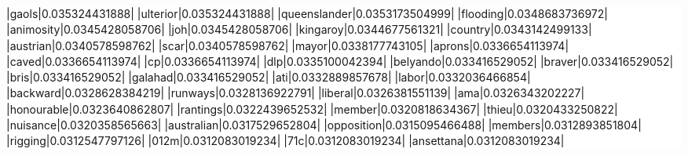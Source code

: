 |gaols|0.035324431888|
|ulterior|0.035324431888|
|queenslander|0.0353173504999|
|flooding|0.0348683736972|
|animosity|0.0345428058706|
|joh|0.0345428058706|
|kingaroy|0.0344677561321|
|country|0.0343142499133|
|austrian|0.0340578598762|
|scar|0.0340578598762|
|mayor|0.0338177743105|
|aprons|0.0336654113974|
|caved|0.0336654113974|
|cp|0.0336654113974|
|dlp|0.0335100042394|
|belyando|0.033416529052|
|braver|0.033416529052|
|bris|0.033416529052|
|galahad|0.033416529052|
|ati|0.0332889857678|
|labor|0.0332036466854|
|backward|0.0328628384219|
|runways|0.0328136922791|
|liberal|0.0326381551139|
|ama|0.0326343202227|
|honourable|0.0323640862807|
|rantings|0.0322439652532|
|member|0.0320818634367|
|thieu|0.0320433250822|
|nuisance|0.0320358565663|
|australian|0.0317529652804|
|opposition|0.0315095466488|
|members|0.0312893851804|
|rigging|0.0312547797126|
|012m|0.0312083019234|
|71c|0.0312083019234|
|ansettana|0.0312083019234|
